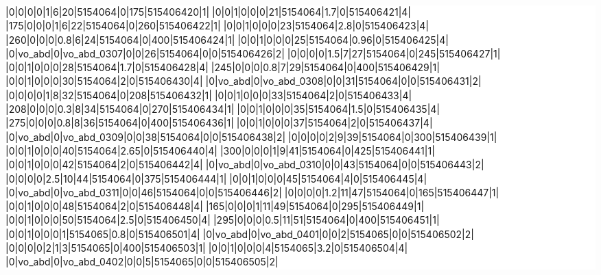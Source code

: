|0|0|0|0|1|6|20|5154064|0|175|515406420|1|
|0|0|1|0|0|0|21|5154064|1.7|0|515406421|4|
|175|0|0|0|1|6|22|5154064|0|260|515406422|1|
|0|0|1|0|0|0|23|5154064|2.8|0|515406423|4|
|260|0|0|0|0.8|6|24|5154064|0|400|515406424|1|
|0|0|1|0|0|0|25|5154064|0.96|0|515406425|4|
|0|vo_abd|0|vo_abd_0307|0|0|26|5154064|0|0|515406426|2|
|0|0|0|0|1.5|7|27|5154064|0|245|515406427|1|
|0|0|1|0|0|0|28|5154064|1.7|0|515406428|4|
|245|0|0|0|0.8|7|29|5154064|0|400|515406429|1|
|0|0|1|0|0|0|30|5154064|2|0|515406430|4|
|0|vo_abd|0|vo_abd_0308|0|0|31|5154064|0|0|515406431|2|
|0|0|0|0|1|8|32|5154064|0|208|515406432|1|
|0|0|1|0|0|0|33|5154064|2|0|515406433|4|
|208|0|0|0|0.3|8|34|5154064|0|270|515406434|1|
|0|0|1|0|0|0|35|5154064|1.5|0|515406435|4|
|275|0|0|0|0.8|8|36|5154064|0|400|515406436|1|
|0|0|1|0|0|0|37|5154064|2|0|515406437|4|
|0|vo_abd|0|vo_abd_0309|0|0|38|5154064|0|0|515406438|2|
|0|0|0|0|2|9|39|5154064|0|300|515406439|1|
|0|0|1|0|0|0|40|5154064|2.65|0|515406440|4|
|300|0|0|0|1|9|41|5154064|0|425|515406441|1|
|0|0|1|0|0|0|42|5154064|2|0|515406442|4|
|0|vo_abd|0|vo_abd_0310|0|0|43|5154064|0|0|515406443|2|
|0|0|0|0|2.5|10|44|5154064|0|375|515406444|1|
|0|0|1|0|0|0|45|5154064|4|0|515406445|4|
|0|vo_abd|0|vo_abd_0311|0|0|46|5154064|0|0|515406446|2|
|0|0|0|0|1.2|11|47|5154064|0|165|515406447|1|
|0|0|1|0|0|0|48|5154064|2|0|515406448|4|
|165|0|0|0|1|11|49|5154064|0|295|515406449|1|
|0|0|1|0|0|0|50|5154064|2.5|0|515406450|4|
|295|0|0|0|0.5|11|51|5154064|0|400|515406451|1|
|0|0|1|0|0|0|1|5154065|0.8|0|515406501|4|
|0|vo_abd|0|vo_abd_0401|0|0|2|5154065|0|0|515406502|2|
|0|0|0|0|2|1|3|5154065|0|400|515406503|1|
|0|0|1|0|0|0|4|5154065|3.2|0|515406504|4|
|0|vo_abd|0|vo_abd_0402|0|0|5|5154065|0|0|515406505|2|